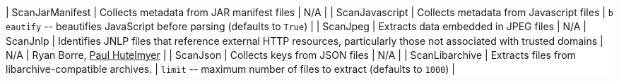 | ScanJarManifest   | Collects metadata from JAR manifest files                                                                                                                                         | N/A                                                                                                                                                                                                                                                                                                                                                                                                                                                                                                                                                                                                                                                                                                                                                                                                                                                                                |
| ScanJavascript    | Collects metadata from Javascript files                                                                                                                                           | `beautify` -- beautifies JavaScript before parsing (defaults to `True`)                                                                                                                                                                                                                                                                                                                                                                                                                                                                                                                                                                                                                                                                                                                                                                                                                        |
| ScanJpeg          | Extracts data embedded in JPEG files                                                                                                                                              | N/A
| ScanJnlp         | Identifies JNLP files that reference external HTTP resources, particularly those not associated with trusted domains | N/A | Ryan Borre, [Paul Hutelmyer](https://github.com/phutelmyer)                                                                                                                                                                                                                                                                                                                                                                                                                                                                                                                                                                                                                                                                                                                                                                                                                                                                                                         |
| ScanJson          | Collects keys from JSON files                                                                                                                                                     | N/A                                                                                                                                                                                                                                                                                                                                                                                                                                                                                                                                                                                                                                                                                                                                                                                                                                                                                            |
| ScanLibarchive    | Extracts files from libarchive-compatible archives.                                                                                                                               | `limit` -- maximum number of files to extract (defaults to `1000`)                                                                                                                                                                                                                                                                                                                                                                                                                                                                                                                                                                                                                                                                                                                                                                                                                             |